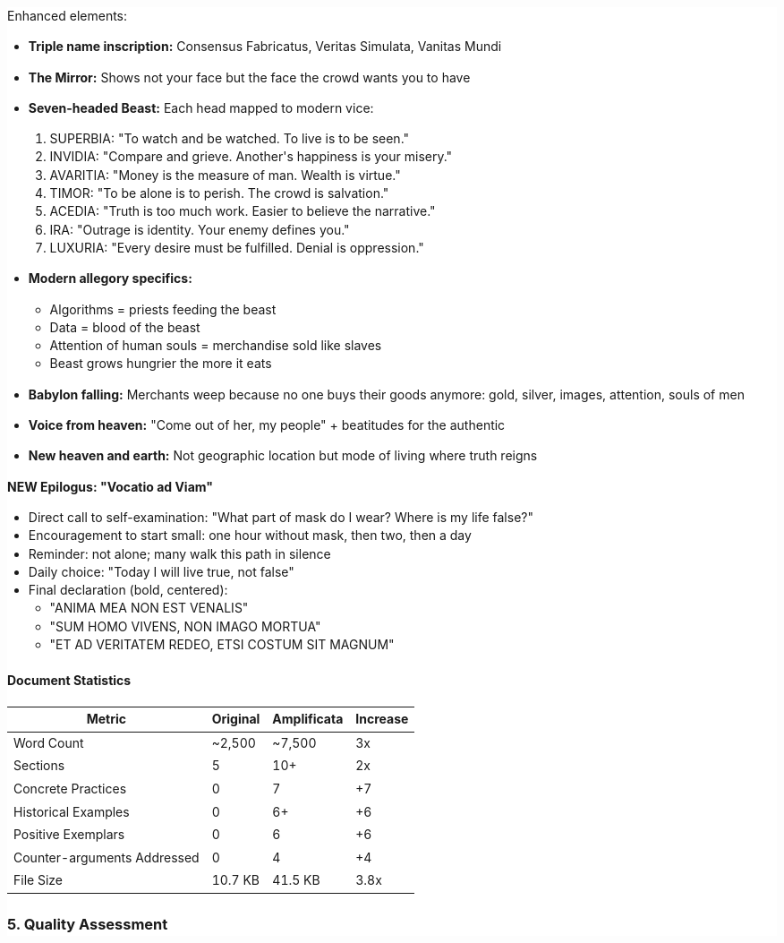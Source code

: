 Enhanced elements:

- **Triple name inscription:** Consensus Fabricatus, Veritas Simulata, Vanitas Mundi
- **The Mirror:** Shows not your face but the face the crowd wants you to have
- **Seven-headed Beast:** Each head mapped to modern vice:
  1. SUPERBIA: "To watch and be watched. To live is to be seen."
  2. INVIDIA: "Compare and grieve. Another's happiness is your misery."
  3. AVARITIA: "Money is the measure of man. Wealth is virtue."
  4. TIMOR: "To be alone is to perish. The crowd is salvation."
  5. ACEDIA: "Truth is too much work. Easier to believe the narrative."
  6. IRA: "Outrage is identity. Your enemy defines you."
  7. LUXURIA: "Every desire must be fulfilled. Denial is oppression."

- **Modern allegory specifics:**
  - Algorithms = priests feeding the beast
  - Data = blood of the beast
  - Attention of human souls = merchandise sold like slaves
  - Beast grows hungrier the more it eats

- **Babylon falling:** Merchants weep because no one buys their goods anymore: gold, silver, images, attention, souls of men

- **Voice from heaven:** "Come out of her, my people" + beatitudes for the authentic
- **New heaven and earth:** Not geographic location but mode of living where truth reigns

**NEW Epilogus: "Vocatio ad Viam"**

- Direct call to self-examination: "What part of mask do I wear? Where is my life false?"
- Encouragement to start small: one hour without mask, then two, then a day
- Reminder: not alone; many walk this path in silence
- Daily choice: "Today I will live true, not false"
- Final declaration (bold, centered):
  - "ANIMA MEA NON EST VENALIS"
  - "SUM HOMO VIVENS, NON IMAGO MORTUA"
  - "ET AD VERITATEM REDEO, ETSI COSTUM SIT MAGNUM"

#### Document Statistics

| Metric | Original | Amplificata | Increase |
|--------|----------|-------------|----------|
| Word Count | ~2,500 | ~7,500 | 3x |
| Sections | 5 | 10+ | 2x |
| Concrete Practices | 0 | 7 | +7 |
| Historical Examples | 0 | 6+ | +6 |
| Positive Exemplars | 0 | 6 | +6 |
| Counter-arguments Addressed | 0 | 4 | +4 |
| File Size | 10.7 KB | 41.5 KB | 3.8x |

### 5. Quality Assessment
